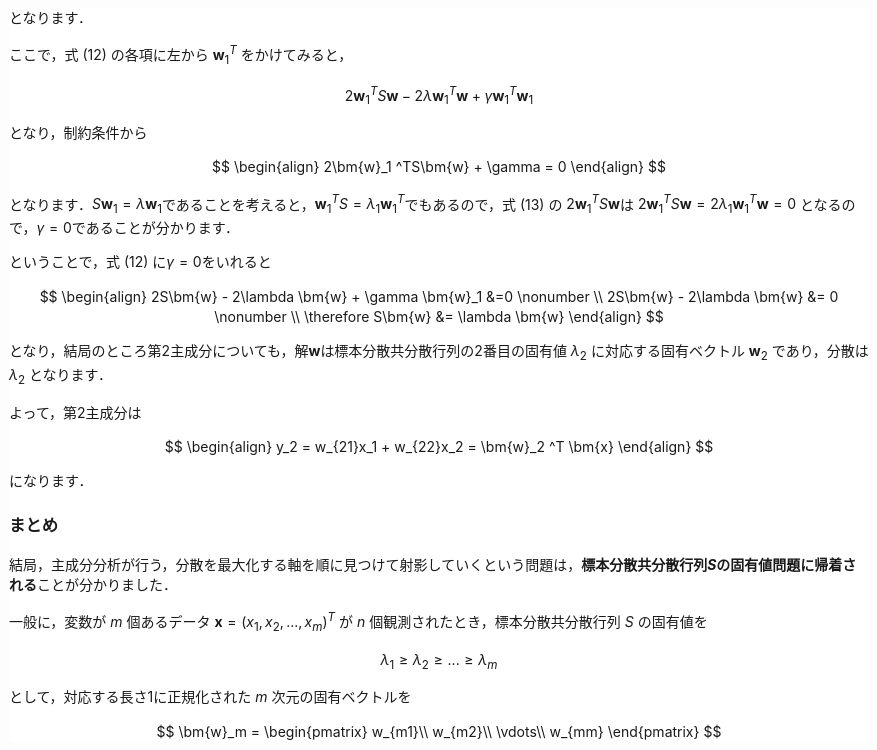 となります．

ここで，式 (12) の各項に左から $\bm{w}_1 ^T$ をかけてみると，

$$
2\bm{w}_1 ^TS\bm{w} - 2\lambda \bm{w}_1 ^T\bm{w} + \gamma \bm{w}_1 ^T \bm{w}_1
$$

となり，制約条件から

$$
\begin{align}
    2\bm{w}_1 ^TS\bm{w} + \gamma = 0
\end{align}
$$

となります．$S\bm{w}_1 = \lambda \bm{w}_1$であることを考えると，$\bm{w}_1^TS = \lambda_1 \bm{w}_1 ^T$でもあるので，式 (13) の $2\bm{w}_1 ^TS\bm{w}$は $2\bm{w}_1 ^TS\bm{w} = 2 \lambda_1 \bm{w}_1^T \bm{w} = 0$ となるので，$\gamma=0$であることが分かります．

ということで，式 (12) に$\gamma=0$をいれると

$$
\begin{align}
    2S\bm{w} - 2\lambda \bm{w} + \gamma \bm{w}_1 &=0 \nonumber \\
    2S\bm{w} - 2\lambda \bm{w} &= 0 \nonumber \\
    \therefore S\bm{w} &= \lambda \bm{w} 
\end{align}
$$

となり，結局のところ第2主成分についても，解$\bm{w}$は標本分散共分散行列の2番目の固有値 $\lambda_2$ に対応する固有ベクトル $\bm{w}_2$ であり，分散は $\lambda_2$ となります．

よって，第2主成分は

$$
\begin{align}
    y_2 = w_{21}x_1 + w_{22}x_2 = \bm{w}_2 ^T \bm{x}
\end{align}
$$

になります．

### まとめ
結局，主成分分析が行う，分散を最大化する軸を順に見つけて射影していくという問題は，**標本分散共分散行列$S$の固有値問題に帰着される**ことが分かりました．

一般に，変数が $m$ 個あるデータ $\bm{x} = (x_1, x_2, ..., x_m)^T$ が $n$ 個観測されたとき，標本分散共分散行列 $S$ の固有値を

$$
\lambda_1 \geq \lambda_2 \geq ... \geq \lambda_m
$$

として，対応する長さ1に正規化された $m$ 次元の固有ベクトルを

$$ \bm{w}_m =
\begin{pmatrix}
    w_{m1}\\
    w_{m2}\\
    \vdots\\
    w_{mm}
\end{pmatrix}
$$
